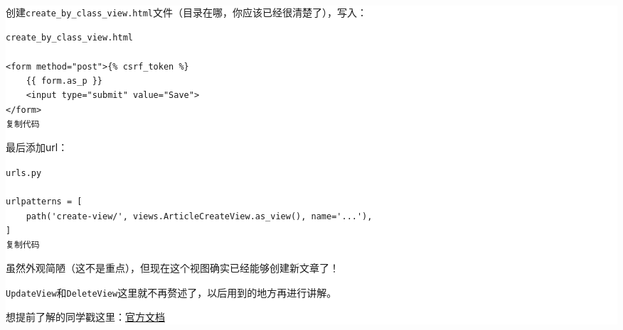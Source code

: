 创建`create_by_class_view.html`文件（目录在哪，你应该已经很清楚了），写入：

```
create_by_class_view.html

<form method="post">{% csrf_token %}
    {{ form.as_p }}
    <input type="submit" value="Save">
</form>
复制代码
```

最后添加url：

```
urls.py

urlpatterns = [
    path('create-view/', views.ArticleCreateView.as_view(), name='...'),
]
复制代码
```

虽然外观简陋（这不是重点），但现在这个视图确实已经能够创建新文章了！

`UpdateView`和`DeleteView`这里就不再赘述了，以后用到的地方再进行讲解。

想提前了解的同学戳这里：[官方文档](https://link.juejin.im/?target=https%3A%2F%2Fdocs.djangoproject.com%2Fzh-hans%2F2.1%2Fref%2Fclass-based-views%2Fgeneric-editing%2F)